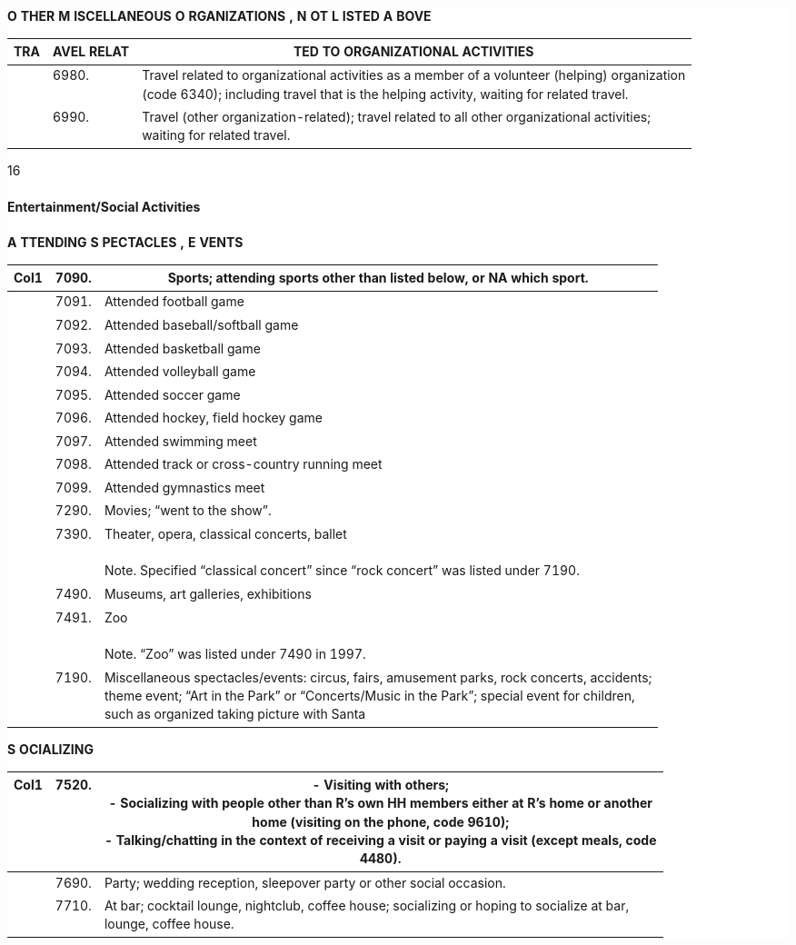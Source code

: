 

**O** **THER** **M** **ISCELLANEOUS** **O** **RGANIZATIONS** **,** **N** **OT** **L** **ISTED** **A** **BOVE**


|TRA|AVEL RELAT|TED TO ORGANIZATIONAL ACTIVITIES|
|---|---|---|
||6980.|Travel related to organizational activities as a member of a volunteer (helping) organization<br>(code 6340); including travel that is the helping activity, waiting for related travel.|
|<br>|6990.|Travel (other organization-related); travel related to all other organizational activities;<br>waiting for related travel.|



16


#### **Entertainment/Social Activities**

**A** **TTENDING** **S** **PECTACLES** **,** **E** **VENTS**

|Col1|7090.|Sports; attending sports other than listed below, or NA which sport.|
|---|---|---|
||7091.|Attended football game|
||7092.|Attended baseball/softball game|
||7093.|Attended basketball game|
||7094.|Attended volleyball game|
||7095.|Attended soccer game|
||7096.|Attended hockey, field hockey game|
||7097.|Attended swimming meet|
||7098.|Attended track or cross-country running meet|
||7099.|Attended gymnastics meet|
||7290.|Movies; “went to the show”.|
||7390.|Theater, opera, classical concerts, ballet<br> <br>Note. Specified “classical concert” since “rock concert” was listed under 7190.|
||7490.|Museums, art galleries, exhibitions|
||7491.|Zoo<br> <br>Note. “Zoo” was listed under 7490 in 1997.|
||7190.|Miscellaneous spectacles/events: circus, fairs, amusement parks, rock concerts, accidents;<br>theme event; “Art in the Park” or “Concerts/Music in the Park”; special event for children,<br>such as organized taking picture with Santa|



**S** **OCIALIZING**


|Col1|7520.|- Visiting with others;<br>- Socializing with people other than R’s own HH members either at R’s home or another<br>home (visiting on the phone, code 9610);<br>- Talking/chatting in the context of receiving a visit or paying a visit (except meals, code<br>4480).|
|---|---|---|
||7690.|Party; wedding reception, sleepover party or other social occasion.|
||7710.|At bar; cocktail lounge, nightclub, coffee house; socializing or hoping to socialize at bar,<br>lounge, coffee house.|
